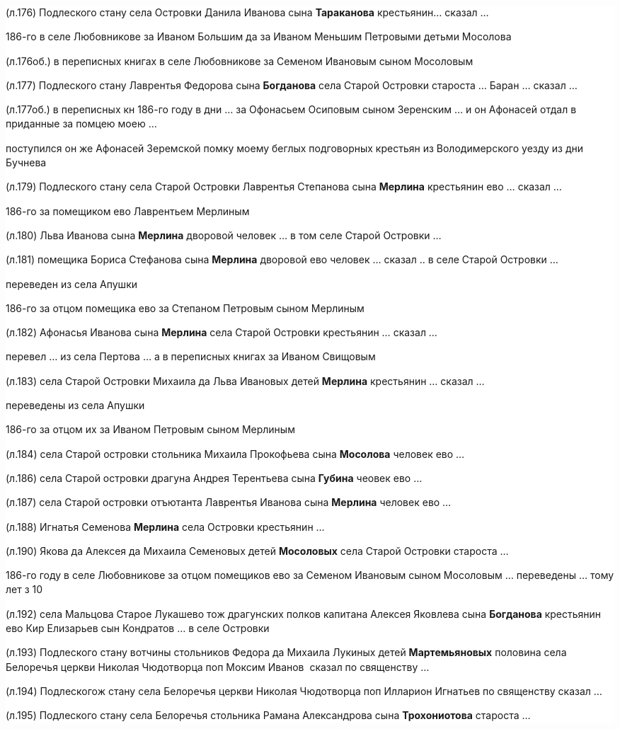 (л.176) Подлеского стану села Островки Данила Иванова сына **Тараканова** крестьянин… сказал …

186-го в селе Любовникове за Иваном Большим да за Иваном Меньшим Петровыми детьми Мосолова

(л.176об.) в переписных книгах в селе Любовникове за Семеном Ивановым сыном Мосоловым

(л.177) Подлеского стану Лаврентья Федорова сына **Богданова** села Старой Островки староста … Баран … сказал …

(л.177об.) в переписных кн 186-го году в дни … за Офонасьем Осиповым сыном Зеренским … и он Афонасей отдал в приданные за помцею моею …

поступился он же Афонасей Зеремской помку моему беглых подговорных крестьян из Володимерского уезду из дни Бучнева

(л.179) Подлеского стану села Старой Островки Лаврентья Степанова сына **Мерлина** крестьянин ево … сказал …

186-го за помещиком ево Лаврентьем Мерлиным

(л.180) Льва Иванова сына **Мерлина** дворовой человек … в том селе Старой Островки …

(л.181) помещика Бориса Стефанова сына **Мерлина** дворовой ево человек … сказал .. в селе Старой Островки …

переведен из села Апушки

186-го за отцом помещика ево за Степаном Петровым сыном Мерлиным

(л.182) Афонасья Иванова сына **Мерлина** села Старой Островки крестьянин … сказал …

перевел … из села Пертова … а в переписных книгах за Иваном Свищовым

(л.183) села Старой Островки Михаила да Льва Ивановых детей **Мерлина** крестьянин … сказал …

переведены из села Апушки

186-го за отцом их за Иваном Петровым сыном Мерлиным

(л.184) села Старой островки стольника Михаила Прокофьева сына **Мосолова** человек ево …

(л.186) села Старой островки драгуна Андрея Терентьева сына **Губина** чеовек ево …

(л.187) села Старой островки отъютанта Лаврентья Иванова сына **Мерлина** человек ево …

(л.188) Игнатья Семенова **Мерлина** села Островки крестьянин …

(л.190) Якова да Алексея да Михаила Семеновых детей **Мосоловых** села Старой Островки староста …

186-го году в селе Любовникове за отцом помещиков ево за Семеном Ивановым сыном Мосоловым … переведены … тому лет з 10

(л.192) села Мальцова Старое Лукашево тож драгунских полков капитана Алексея Яковлева сына **Богданова** крестьянин ево Кир Елизарьев сын Кондратов … в селе Островки

(л.193) Подлеского стану вотчины стольников Федора да Михаила Лукиных детей **Мартемьяновых** половина села Белоречья церкви Николая Чюдотворца поп Моксим Иванов  сказал по священству …

(л.194) Подлескогож стану села Белоречья церкви Николая Чюдотворца поп Илларион Игнатьев по священству сказал …

(л.195) Подлеского стану села Белоречья стольника Рамана Александрова сына **Трохониотова** староста …
